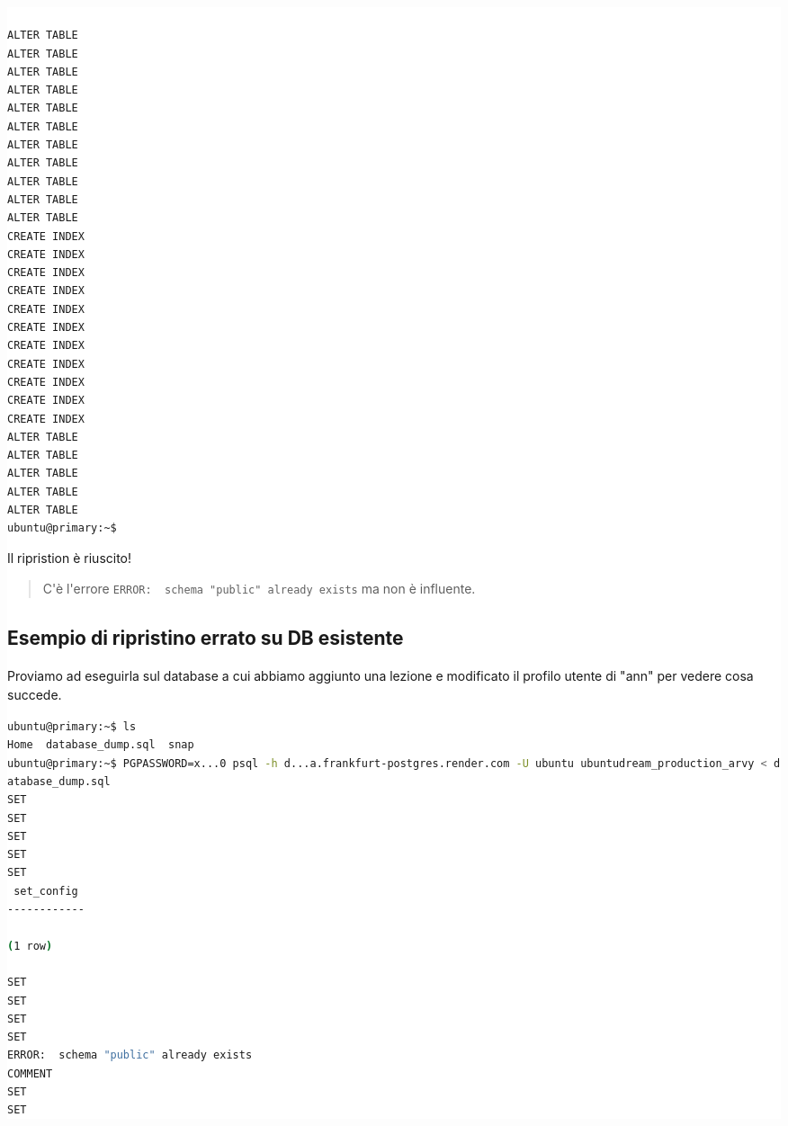 ```bash

ALTER TABLE
ALTER TABLE
ALTER TABLE
ALTER TABLE
ALTER TABLE
ALTER TABLE
ALTER TABLE
ALTER TABLE
ALTER TABLE
ALTER TABLE
ALTER TABLE
CREATE INDEX
CREATE INDEX
CREATE INDEX
CREATE INDEX
CREATE INDEX
CREATE INDEX
CREATE INDEX
CREATE INDEX
CREATE INDEX
CREATE INDEX
CREATE INDEX
ALTER TABLE
ALTER TABLE
ALTER TABLE
ALTER TABLE
ALTER TABLE
ubuntu@primary:~$ 
```

Il ripristion è riuscito!

> C'è l'errore `ERROR:  schema "public" already exists` ma non è influente.



## Esempio di ripristino errato su DB esistente

Proviamo ad eseguirla sul database a cui abbiamo aggiunto una lezione e modificato il profilo utente di "ann" per vedere cosa succede. 

```bash
ubuntu@primary:~$ ls
Home  database_dump.sql  snap
ubuntu@primary:~$ PGPASSWORD=x...0 psql -h d...a.frankfurt-postgres.render.com -U ubuntu ubuntudream_production_arvy < database_dump.sql
SET
SET
SET
SET
SET
 set_config 
------------
 
(1 row)

SET
SET
SET
SET
ERROR:  schema "public" already exists
COMMENT
SET
SET
```